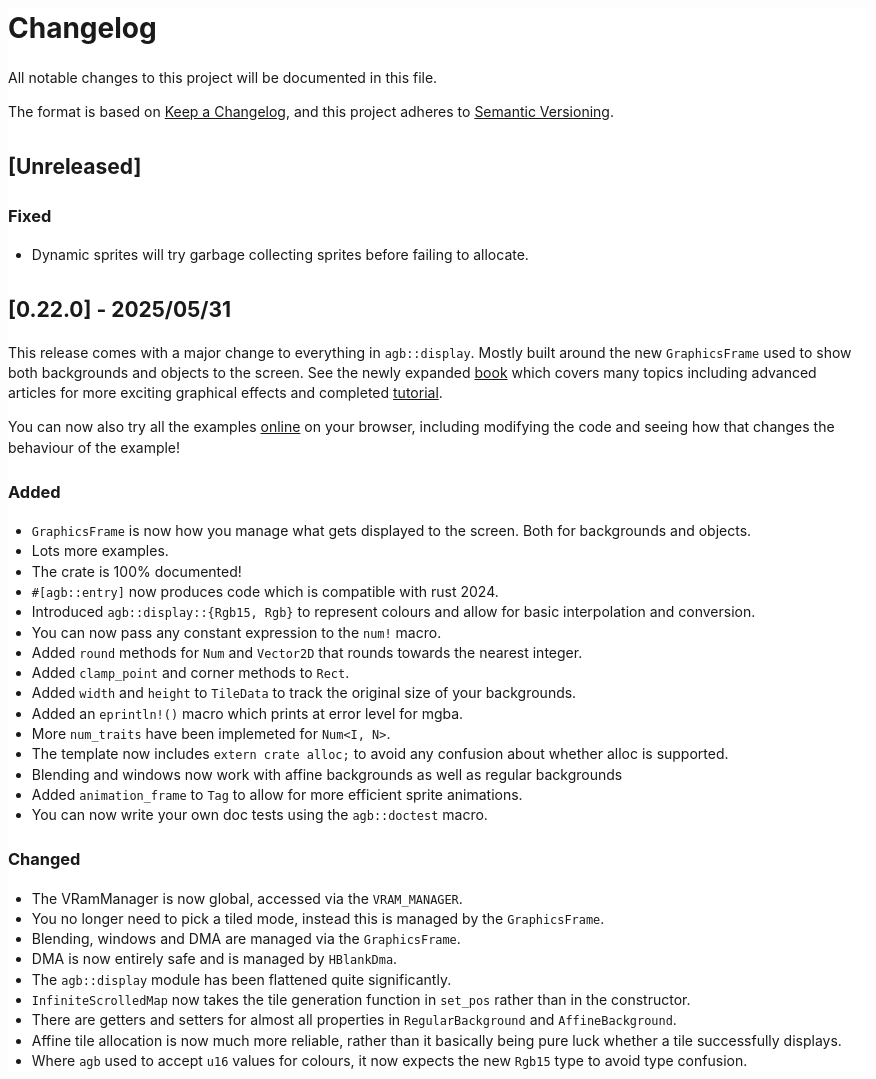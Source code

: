 # Changelog

All notable changes to this project will be documented in this file.

The format is based on [Keep a Changelog](https://keepachangelog.com/en/1.0.0/),
and this project adheres to [Semantic Versioning](https://semver.org/spec/v2.0.0.html).

## [Unreleased]

### Fixed

- Dynamic sprites will try garbage collecting sprites before failing to allocate.

## [0.22.0] - 2025/05/31

This release comes with a major change to everything in `agb::display`. Mostly built around the new `GraphicsFrame`
used to show both backgrounds and objects to the screen. See the newly expanded [book](https://agbrs.dev/book)
which covers many topics including advanced articles for more exciting graphical effects and completed
[tutorial](https://agbrs.dev/book/pong/01_introduction.html).

You can now also try all the examples [online](https://agbrs.dev/examples) on your browser, including modifying the
code and seeing how that changes the behaviour of the example!

### Added

- `GraphicsFrame` is now how you manage what gets displayed to the screen. Both for backgrounds and objects.
- Lots more examples.
- The crate is 100% documented!
- `#[agb::entry]` now produces code which is compatible with rust 2024.
- Introduced `agb::display::{Rgb15, Rgb}` to represent colours and allow for basic interpolation and conversion.
- You can now pass any constant expression to the `num!` macro.
- Added `round` methods for `Num` and `Vector2D` that rounds towards the nearest integer.
- Added `clamp_point` and corner methods to `Rect`.
- Added `width` and `height` to `TileData` to track the original size of your backgrounds.
- Added an `eprintln!()` macro which prints at error level for mgba.
- More `num_traits` have been implemeted for `Num<I, N>`.
- The template now includes `extern crate alloc;` to avoid any confusion about whether alloc is supported.
- Blending and windows now work with affine backgrounds as well as regular backgrounds
- Added `animation_frame` to `Tag` to allow for more efficient sprite animations.
- You can now write your own doc tests using the `agb::doctest` macro.

### Changed

- The VRamManager is now global, accessed via the `VRAM_MANAGER`.
- You no longer need to pick a tiled mode, instead this is managed by the `GraphicsFrame`.
- Blending, windows and DMA are managed via the `GraphicsFrame`.
- DMA is now entirely safe and is managed by `HBlankDma`.
- The `agb::display` module has been flattened quite significantly.
- `InfiniteScrolledMap` now takes the tile generation function in `set_pos` rather than in the constructor.
- There are getters and setters for almost all properties in `RegularBackground` and `AffineBackground`.
- Affine tile allocation is now much more reliable, rather than it basically being pure luck whether a tile successfully displays.
- Where `agb` used to accept `u16` values for colours, it now expects the new `Rgb15` type to avoid type confusion.